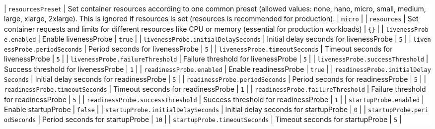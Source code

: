 | `resourcesPreset`                                                | Set container resources according to one common preset (allowed values: none, nano, micro, small, medium, large, xlarge, 2xlarge). This is ignored if resources is set (resources is recommended for production).                           | `micro`          |
| `resources`                                                      | Set container requests and limits for different resources like CPU or memory (essential for production workloads)                                                                                                                           | `{}`             |
| `livenessProbe.enabled`                                          | Enable livenessProbe                                                                                                                                                                                                                        | `true`           |
| `livenessProbe.initialDelaySeconds`                              | Initial delay seconds for livenessProbe                                                                                                                                                                                                     | `5`              |
| `livenessProbe.periodSeconds`                                    | Period seconds for livenessProbe                                                                                                                                                                                                            | `5`              |
| `livenessProbe.timeoutSeconds`                                   | Timeout seconds for livenessProbe                                                                                                                                                                                                           | `5`              |
| `livenessProbe.failureThreshold`                                 | Failure threshold for livenessProbe                                                                                                                                                                                                         | `5`              |
| `livenessProbe.successThreshold`                                 | Success threshold for livenessProbe                                                                                                                                                                                                         | `1`              |
| `readinessProbe.enabled`                                         | Enable readinessProbe                                                                                                                                                                                                                       | `true`           |
| `readinessProbe.initialDelaySeconds`                             | Initial delay seconds for readinessProbe                                                                                                                                                                                                    | `5`              |
| `readinessProbe.periodSeconds`                                   | Period seconds for readinessProbe                                                                                                                                                                                                           | `5`              |
| `readinessProbe.timeoutSeconds`                                  | Timeout seconds for readinessProbe                                                                                                                                                                                                          | `1`              |
| `readinessProbe.failureThreshold`                                | Failure threshold for readinessProbe                                                                                                                                                                                                        | `5`              |
| `readinessProbe.successThreshold`                                | Success threshold for readinessProbe                                                                                                                                                                                                        | `1`              |
| `startupProbe.enabled`                                           | Enable startupProbe                                                                                                                                                                                                                         | `false`          |
| `startupProbe.initialDelaySeconds`                               | Initial delay seconds for startupProbe                                                                                                                                                                                                      | `0`              |
| `startupProbe.periodSeconds`                                     | Period seconds for startupProbe                                                                                                                                                                                                             | `10`             |
| `startupProbe.timeoutSeconds`                                    | Timeout seconds for startupProbe                                                                                                                                                                                                            | `5`              |